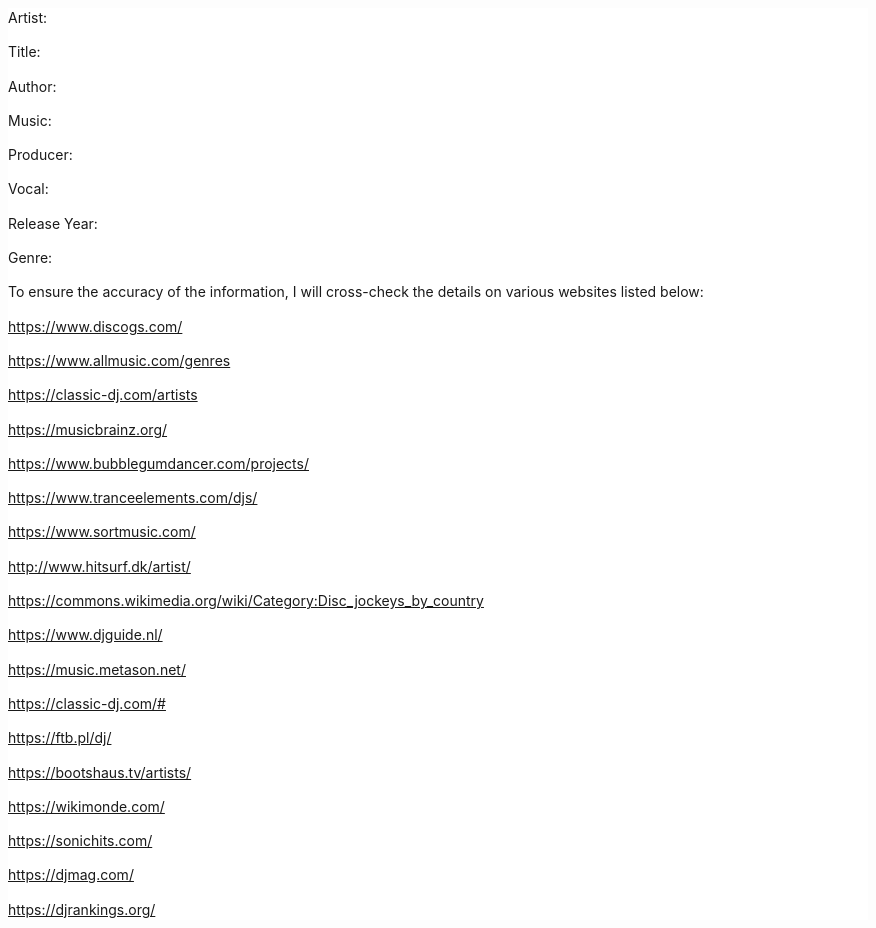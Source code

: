 



Artist:

Title:

Author:

Music:

Producer:

Vocal:

Release Year:

Genre:





To ensure the accuracy of the information, I will cross-check the details on various websites listed below:





https://www.discogs.com/

https://www.allmusic.com/genres

https://classic-dj.com/artists

https://musicbrainz.org/

https://www.bubblegumdancer.com/projects/

https://www.tranceelements.com/djs/

https://www.sortmusic.com/

http://www.hitsurf.dk/artist/

https://commons.wikimedia.org/wiki/Category:Disc_jockeys_by_country

https://www.djguide.nl/

https://music.metason.net/

https://classic-dj.com/#

https://ftb.pl/dj/

https://bootshaus.tv/artists/

https://wikimonde.com/

https://sonichits.com/

https://djmag.com/

https://djrankings.org/



